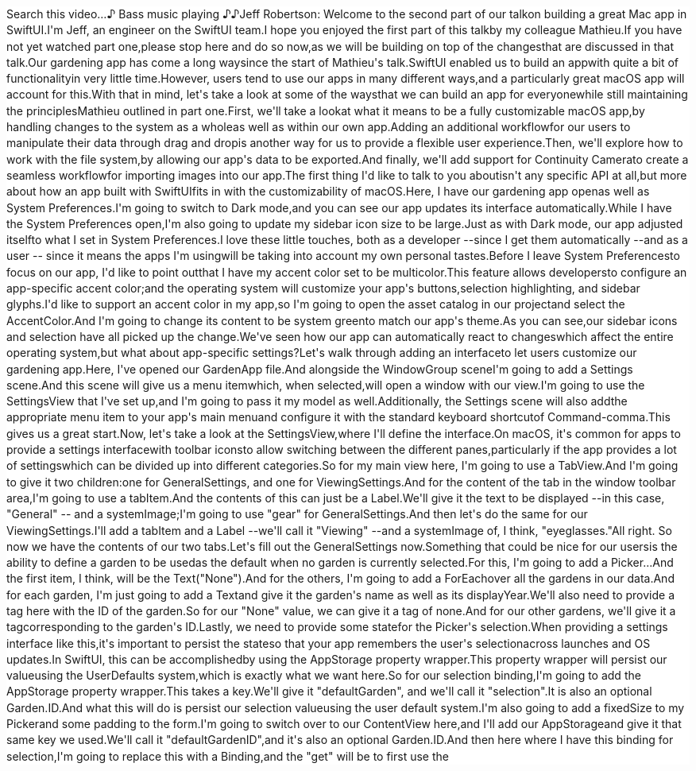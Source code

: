 Search this video…♪ Bass music playing ♪♪Jeff Robertson: Welcome to the second part of our talkon building a great Mac app in SwiftUI.I'm Jeff, an engineer on the SwiftUI team.I hope you enjoyed the first part of this talkby my colleague Mathieu.If you have not yet watched part one,please stop here and do so now,as we will be building on top of the changesthat are discussed in that talk.Our gardening app has come a long waysince the start of Mathieu's talk.SwiftUI enabled us to build an appwith quite a bit of functionalityin very little time.However, users tend to use our apps in many different ways,and a particularly great macOS app will account for this.With that in mind, let's take a look at some of the waysthat we can build an app for everyonewhile still maintaining the principlesMathieu outlined in part one.First, we'll take a lookat what it means to be a fully customizable macOS app,by handling changes to the system as a wholeas well as within our own app.Adding an additional workflowfor our users to manipulate their data through drag and dropis another way for us to provide a flexible user experience.Then, we'll explore how to work with the file system,by allowing our app's data to be exported.And finally, we'll add support for Continuity Camerato create a seamless workflowfor importing images into our app.The first thing I'd like to talk to you aboutisn't any specific API at all,but more about how an app built with SwiftUIfits in with the customizability of macOS.Here, I have our gardening app openas well as System Preferences.I'm going to switch to Dark mode,and you can see our app updates its interface automatically.While I have the System Preferences open,I'm also going to update my sidebar icon size to be large.Just as with Dark mode, our app adjusted itselfto what I set in System Preferences.I love these little touches, both as a developer --since I get them automatically --and as a user -- since it means the apps I'm usingwill be taking into account my own personal tastes.Before I leave System Preferencesto focus on our app, I'd like to point outthat I have my accent color set to be multicolor.This feature allows developersto configure an app-specific accent color;and the operating system will customize your app's buttons,selection highlighting, and sidebar glyphs.I'd like to support an accent color in my app,so I'm going to open the asset catalog in our projectand select the AccentColor.And I'm going to change its content to be system greento match our app's theme.As you can see,our sidebar icons and selection have all picked up the change.We've seen how our app can automatically react to changeswhich affect the entire operating system,but what about app-specific settings?Let's walk through adding an interfaceto let users customize our gardening app.Here, I've opened our GardenApp file.And alongside the WindowGroup sceneI'm going to add a Settings scene.And this scene will give us a menu itemwhich, when selected,will open a window with our view.I'm going to use the SettingsView that I've set up,and I'm going to pass it my model as well.Additionally, the Settings scene will also addthe appropriate menu item to your app's main menuand configure it with the standard keyboard shortcutof Command-comma.This gives us a great start.Now, let's take a look at the SettingsView,where I'll define the interface.On macOS, it's common for apps to provide a settings interfacewith toolbar iconsto allow switching between the different panes,particularly if the app provides a lot of settingswhich can be divided up into different categories.So for my main view here, I'm going to use a TabView.And I'm going to give it two children:one for GeneralSettings, and one for ViewingSettings.And for the content of the tab in the window toolbar area,I'm going to use a tabItem.And the contents of this can just be a Label.We'll give it the text to be displayed --in this case, "General" -- and a systemImage;I'm going to use "gear" for GeneralSettings.And then let's do the same for our ViewingSettings.I'll add a tabItem and a Label --we'll call it "Viewing" --and a systemImage of, I think, "eyeglasses."All right. So now we have the contents of our two tabs.Let's fill out the GeneralSettings now.Something that could be nice for our usersis the ability to define a garden to be usedas the default when no garden is currently selected.For this, I'm going to add a Picker...And the first item, I think, will be the Text("None").And for the others, I'm going to add a ForEachover all the gardens in our data.And for each garden, I'm just going to add a Textand give it the garden's name as well as its displayYear.We'll also need to provide a tag here with the ID of the garden.So for our "None" value, we can give it a tag of none.And for our other gardens, we'll give it a tagcorresponding to the garden's ID.Lastly, we need to provide some statefor the Picker's selection.When providing a settings interface like this,it's important to persist the stateso that your app remembers the user's selectionacross launches and OS updates.In SwiftUI, this can be accomplishedby using the AppStorage property wrapper.This property wrapper will persist our valueusing the UserDefaults system,which is exactly what we want here.So for our selection binding,I'm going to add the AppStorage property wrapper.This takes a key.We'll give it "defaultGarden", and we'll call it "selection".It is also an optional Garden.ID.And what this will do is persist our selection valueusing the user default system.I'm also going to add a fixedSize to my Pickerand some padding to the form.I'm going to switch over to our ContentView here,and I'll add our AppStorageand give it that same key we used.We'll call it "defaultGardenID",and it's also an optional Garden.ID.And then here where I have this binding for selection,I'm going to replace this with a Binding,and the "get" will be to first use the